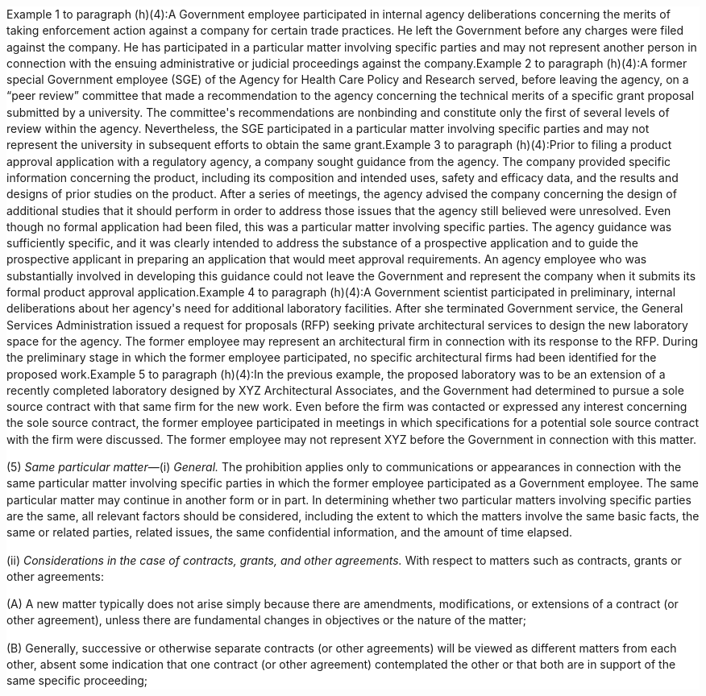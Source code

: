 Example 1 to paragraph (h)(4):A Government employee participated in internal agency deliberations concerning the merits of taking enforcement action against a company for certain trade practices. He left the Government before any charges were filed against the company. He has participated in a particular matter involving specific parties and may not represent another person in connection with the ensuing administrative or judicial proceedings against the company.Example 2 to paragraph (h)(4):A former special Government employee (SGE) of the Agency for Health Care Policy and Research served, before leaving the agency, on a “peer review” committee that made a recommendation to the agency concerning the technical merits of a specific grant proposal submitted by a university. The committee's recommendations are nonbinding and constitute only the first of several levels of review within the agency. Nevertheless, the SGE participated in a particular matter involving specific parties and may not represent the university in subsequent efforts to obtain the same grant.Example 3 to paragraph (h)(4):Prior to filing a product approval application with a regulatory agency, a company sought guidance from the agency. The company provided specific information concerning the product, including its composition and intended uses, safety and efficacy data, and the results and designs of prior studies on the product. After a series of meetings, the agency advised the company concerning the design of additional studies that it should perform in order to address those issues that the agency still believed were unresolved. Even though no formal application had been filed, this was a particular matter involving specific parties. The agency guidance was sufficiently specific, and it was clearly intended to address the substance of a prospective application and to guide the prospective applicant in preparing an application that would meet approval requirements. An agency employee who was substantially involved in developing this guidance could not leave the Government and represent the company when it submits its formal product approval application.Example 4 to paragraph (h)(4):A Government scientist participated in preliminary, internal deliberations about her agency's need for additional laboratory facilities. After she terminated Government service, the General Services Administration issued a request for proposals (RFP) seeking private architectural services to design the new laboratory space for the agency. The former employee may represent an architectural firm in connection with its response to the RFP. During the preliminary stage in which the former employee participated, no specific architectural firms had been identified for the proposed work.Example 5 to paragraph (h)(4):In the previous example, the proposed laboratory was to be an extension of a recently completed laboratory designed by XYZ Architectural Associates, and the Government had determined to pursue a sole source contract with that same firm for the new work. Even before the firm was contacted or expressed any interest concerning the sole source contract, the former employee participated in meetings in which specifications for a potential sole source contract with the firm were discussed. The former employee may not represent XYZ before the Government in connection with this matter.

(5) *Same particular matter*—(i) *General.* The prohibition applies only to communications or appearances in connection with the same particular matter involving specific parties in which the former employee participated as a Government employee. The same particular matter may continue in another form or in part. In determining whether two particular matters involving specific parties are the same, all relevant factors should be considered, including the extent to which the matters involve the same basic facts, the same or related parties, related issues, the same confidential information, and the amount of time elapsed.

(ii) *Considerations in the case of contracts, grants, and other agreements.* With respect to matters such as contracts, grants or other agreements:

(A) A new matter typically does not arise simply because there are amendments, modifications, or extensions of a contract (or other agreement), unless there are fundamental changes in objectives or the nature of the matter;

(B) Generally, successive or otherwise separate contracts (or other agreements) will be viewed as different matters from each other, absent some indication that one contract (or other agreement) contemplated the other or that both are in support of the same specific proceeding;
